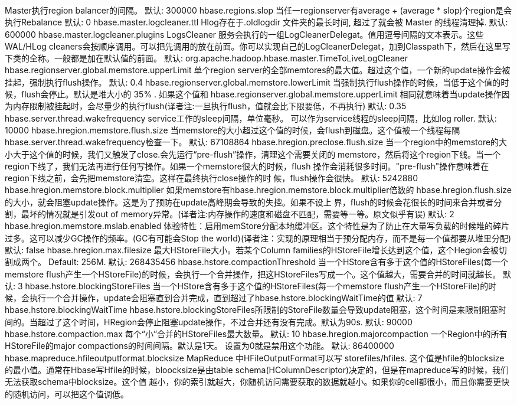 Master执行region balancer的间隔。
默认: 300000
 hbase.regions.slop
当任一regionserver有average + (average * slop)个region是会执行Rebalance
默认: 0
 hbase.master.logcleaner.ttl
Hlog存在于.oldlogdir 文件夹的最长时间, 超过了就会被 Master 的线程清理掉.
默认: 600000
 hbase.master.logcleaner.plugins
LogsCleaner 服务会执行的一组LogCleanerDelegat。值用逗号间隔的文本表示。这些WAL/HLog cleaners会按顺序调用。可以把先调用的放在前面。你可以实现自己的LogCleanerDelegat，加到Classpath下，然后在这里写 下类的全称。一般都是加在默认值的前面。
默认: org.apache.hadoop.hbase.master.TimeToLiveLogCleaner
 hbase.regionserver.global.memstore.upperLimit
单个region server的全部memtores的最大值。超过这个值，一个新的update操作会被挂起，强制执行flush操作。
默认: 0.4
 hbase.regionserver.global.memstore.lowerLimit
当强制执行flush操作的时候，当低于这个值的时候，flush会停止。默认是堆大小的 35% . 如果这个值和 hbase.regionserver.global.memstore.upperLimit 相同就意味着当update操作因为内存限制被挂起时，会尽量少的执行flush(译者注:一旦执行flush，值就会比下限要低，不再执行)
默认: 0.35
 hbase.server.thread.wakefrequency
service工作的sleep间隔，单位毫秒。 可以作为service线程的sleep间隔，比如log roller.
默认: 10000
 hbase.hregion.memstore.flush.size
当memstore的大小超过这个值的时候，会flush到磁盘。这个值被一个线程每隔hbase.server.thread.wakefrequency检查一下。
默认: 67108864
 hbase.hregion.preclose.flush.size
当一个region中的memstore的大小大于这个值的时候，我们又触发了close.会先运行“pre-flush”操作，清理这个需要关闭的 memstore，然后将这个region下线。当一个region下线了，我们无法再进行任何写操作。如果一个memstore很大的时候，flush 操作会消耗很多时间。"pre-flush"操作意味着在region下线之前，会先把memstore清空。这样在最终执行close操作的时 候，flush操作会很快。
默认: 5242880
 hbase.hregion.memstore.block.multiplier
如果memstore有hbase.hregion.memstore.block.multiplier倍数的 hbase.hregion.flush.size的大小，就会阻塞update操作。这是为了预防在update高峰期会导致的失控。如果不设上 界，flush的时候会花很长的时间来合并或者分割，最坏的情况就是引发out of memory异常。(译者注:内存操作的速度和磁盘不匹配，需要等一等。原文似乎有误)
默认: 2
 hbase.hregion.memstore.mslab.enabled
体验特性：启用memStore分配本地缓冲区。这个特性是为了防止在大量写负载的时候堆的碎片过多。这可以减少GC操作的频率。(GC有可能会Stop the world)(译者注：实现的原理相当于预分配内存，而不是每一个值都要从堆里分配)
默认: false
 hbase.hregion.max.filesize
最大HStoreFile大小。若某个Column families的HStoreFile增长达到这个值，这个Hegion会被切割成两个。 Default: 256M.
默认: 268435456
 hbase.hstore.compactionThreshold
当一个HStore含有多于这个值的HStoreFiles(每一个memstore flush产生一个HStoreFile)的时候，会执行一个合并操作，把这HStoreFiles写成一个。这个值越大，需要合并的时间就越长。
默认: 3
 hbase.hstore.blockingStoreFiles
当一个HStore含有多于这个值的HStoreFiles(每一个memstore flush产生一个HStoreFile)的时候，会执行一个合并操作，update会阻塞直到合并完成，直到超过了hbase.hstore.blockingWaitTime的值
默认: 7
 hbase.hstore.blockingWaitTime
hbase.hstore.blockingStoreFiles所限制的StoreFile数量会导致update阻塞，这个时间是来限制阻塞时间的。当超过了这个时间，HRegion会停止阻塞update操作，不过合并还有没有完成。默认为90s.
默认: 90000
 hbase.hstore.compaction.max
每个“小”合并的HStoreFiles最大数量。
默认: 10
 hbase.hregion.majorcompaction
一个Region中的所有HStoreFile的major compactions的时间间隔。默认是1天。 设置为0就是禁用这个功能。
默认: 86400000
 hbase.mapreduce.hfileoutputformat.blocksize
MapReduce 中HFileOutputFormat可以写 storefiles/hfiles. 这个值是hfile的blocksize的最小值。通常在Hbase写Hfile的时候，bloocksize是由table schema(HColumnDescriptor)决定的，但是在mapreduce写的时候，我们无法获取schema中blocksize。这个值 越小，你的索引就越大，你随机访问需要获取的数据就越小。如果你的cell都很小，而且你需要更快的随机访问，可以把这个值调低。